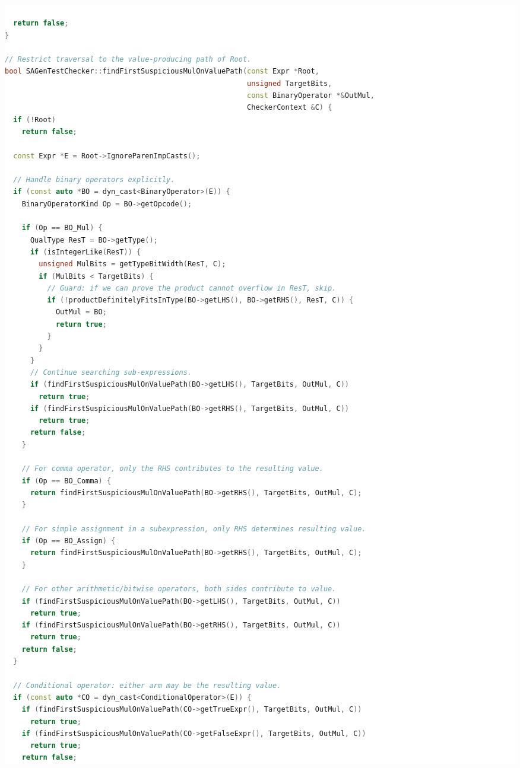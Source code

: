 ```cpp

  return false;
}

// Restrict traversal to the value-producing path of Root.
bool SAGenTestChecker::findFirstSuspiciousMulOnValuePath(const Expr *Root,
                                                         unsigned TargetBits,
                                                         const BinaryOperator *&OutMul,
                                                         CheckerContext &C) {
  if (!Root)
    return false;

  const Expr *E = Root->IgnoreParenImpCasts();

  // Handle binary operators explicitly.
  if (const auto *BO = dyn_cast<BinaryOperator>(E)) {
    BinaryOperatorKind Op = BO->getOpcode();

    if (Op == BO_Mul) {
      QualType ResT = BO->getType();
      if (isIntegerLike(ResT)) {
        unsigned MulBits = getTypeBitWidth(ResT, C);
        if (MulBits < TargetBits) {
          // Guard: if we can prove the product cannot overflow in ResT, skip.
          if (!productDefinitelyFitsInType(BO->getLHS(), BO->getRHS(), ResT, C)) {
            OutMul = BO;
            return true;
          }
        }
      }
      // Continue searching sub-expressions.
      if (findFirstSuspiciousMulOnValuePath(BO->getLHS(), TargetBits, OutMul, C))
        return true;
      if (findFirstSuspiciousMulOnValuePath(BO->getRHS(), TargetBits, OutMul, C))
        return true;
      return false;
    }

    // For comma operator, only the RHS contributes to the resulting value.
    if (Op == BO_Comma) {
      return findFirstSuspiciousMulOnValuePath(BO->getRHS(), TargetBits, OutMul, C);
    }

    // For simple assignment in a subexpression, only RHS determines resulting value.
    if (Op == BO_Assign) {
      return findFirstSuspiciousMulOnValuePath(BO->getRHS(), TargetBits, OutMul, C);
    }

    // For other arithmetic/bitwise operators, both sides contribute to value.
    if (findFirstSuspiciousMulOnValuePath(BO->getLHS(), TargetBits, OutMul, C))
      return true;
    if (findFirstSuspiciousMulOnValuePath(BO->getRHS(), TargetBits, OutMul, C))
      return true;
    return false;
  }

  // Conditional operator: either arm may be the resulting value.
  if (const auto *CO = dyn_cast<ConditionalOperator>(E)) {
    if (findFirstSuspiciousMulOnValuePath(CO->getTrueExpr(), TargetBits, OutMul, C))
      return true;
    if (findFirstSuspiciousMulOnValuePath(CO->getFalseExpr(), TargetBits, OutMul, C))
      return true;
    return false;
```